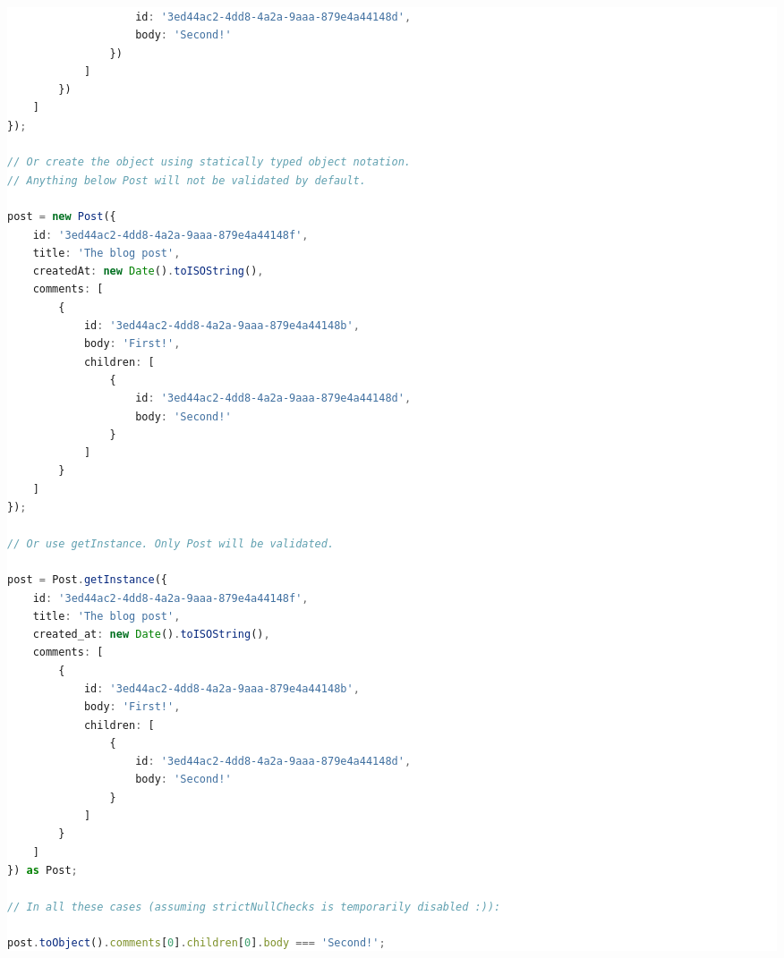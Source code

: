 ```ts
                    id: '3ed44ac2-4dd8-4a2a-9aaa-879e4a44148d',
                    body: 'Second!'
                })
            ]
        })
    ]
});

// Or create the object using statically typed object notation.
// Anything below Post will not be validated by default.

post = new Post({
    id: '3ed44ac2-4dd8-4a2a-9aaa-879e4a44148f',
    title: 'The blog post',
    createdAt: new Date().toISOString(),
    comments: [
        {
            id: '3ed44ac2-4dd8-4a2a-9aaa-879e4a44148b',
            body: 'First!',
            children: [
                {
                    id: '3ed44ac2-4dd8-4a2a-9aaa-879e4a44148d',
                    body: 'Second!'
                }
            ]
        }
    ]
});

// Or use getInstance. Only Post will be validated.

post = Post.getInstance({
    id: '3ed44ac2-4dd8-4a2a-9aaa-879e4a44148f',
    title: 'The blog post',
    created_at: new Date().toISOString(),
    comments: [
        {
            id: '3ed44ac2-4dd8-4a2a-9aaa-879e4a44148b',
            body: 'First!',
            children: [
                {
                    id: '3ed44ac2-4dd8-4a2a-9aaa-879e4a44148d',
                    body: 'Second!'
                }
            ]
        }
    ]
}) as Post;

// In all these cases (assuming strictNullChecks is temporarily disabled :)):

post.toObject().comments[0].children[0].body === 'Second!';

```
